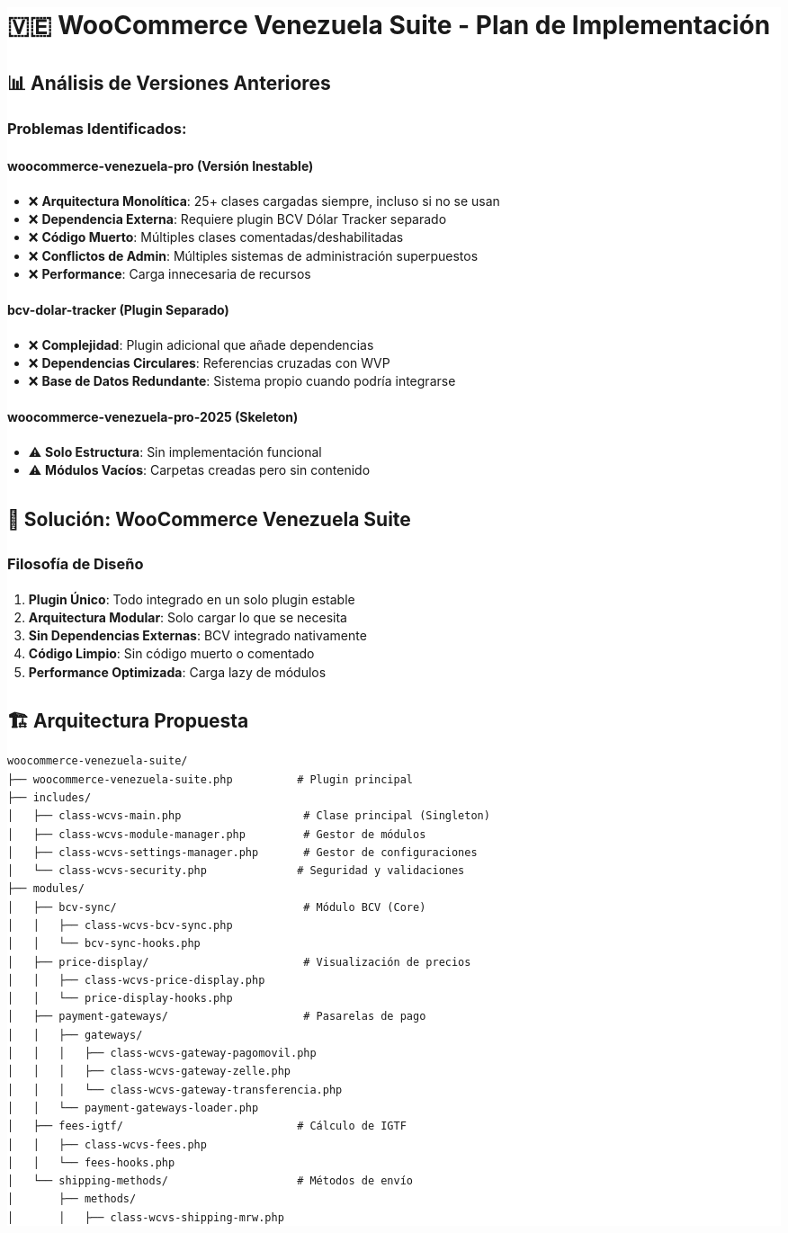 # 🇻🇪 WooCommerce Venezuela Suite - Plan de Implementación

## 📊 Análisis de Versiones Anteriores

### Problemas Identificados:

#### woocommerce-venezuela-pro (Versión Inestable)
- ❌ **Arquitectura Monolítica**: 25+ clases cargadas siempre, incluso si no se usan
- ❌ **Dependencia Externa**: Requiere plugin BCV Dólar Tracker separado
- ❌ **Código Muerto**: Múltiples clases comentadas/deshabilitadas
- ❌ **Conflictos de Admin**: Múltiples sistemas de administración superpuestos
- ❌ **Performance**: Carga innecesaria de recursos

#### bcv-dolar-tracker (Plugin Separado)
- ❌ **Complejidad**: Plugin adicional que añade dependencias
- ❌ **Dependencias Circulares**: Referencias cruzadas con WVP
- ❌ **Base de Datos Redundante**: Sistema propio cuando podría integrarse

#### woocommerce-venezuela-pro-2025 (Skeleton)
- ⚠️ **Solo Estructura**: Sin implementación funcional
- ⚠️ **Módulos Vacíos**: Carpetas creadas pero sin contenido

## 🎯 Solución: WooCommerce Venezuela Suite

### Filosofía de Diseño

1. **Plugin Único**: Todo integrado en un solo plugin estable
2. **Arquitectura Modular**: Solo cargar lo que se necesita
3. **Sin Dependencias Externas**: BCV integrado nativamente
4. **Código Limpio**: Sin código muerto o comentado
5. **Performance Optimizada**: Carga lazy de módulos

## 🏗️ Arquitectura Propuesta

```
woocommerce-venezuela-suite/
├── woocommerce-venezuela-suite.php          # Plugin principal
├── includes/
│   ├── class-wcvs-main.php                   # Clase principal (Singleton)
│   ├── class-wcvs-module-manager.php         # Gestor de módulos
│   ├── class-wcvs-settings-manager.php       # Gestor de configuraciones
│   └── class-wcvs-security.php              # Seguridad y validaciones
├── modules/
│   ├── bcv-sync/                             # Módulo BCV (Core)
│   │   ├── class-wcvs-bcv-sync.php
│   │   └── bcv-sync-hooks.php
│   ├── price-display/                        # Visualización de precios
│   │   ├── class-wcvs-price-display.php
│   │   └── price-display-hooks.php
│   ├── payment-gateways/                     # Pasarelas de pago
│   │   ├── gateways/
│   │   │   ├── class-wcvs-gateway-pagomovil.php
│   │   │   ├── class-wcvs-gateway-zelle.php
│   │   │   └── class-wcvs-gateway-transferencia.php
│   │   └── payment-gateways-loader.php
│   ├── fees-igtf/                           # Cálculo de IGTF
│   │   ├── class-wcvs-fees.php
│   │   └── fees-hooks.php
│   └── shipping-methods/                    # Métodos de envío
│       ├── methods/
│       │   ├── class-wcvs-shipping-mrw.php
```